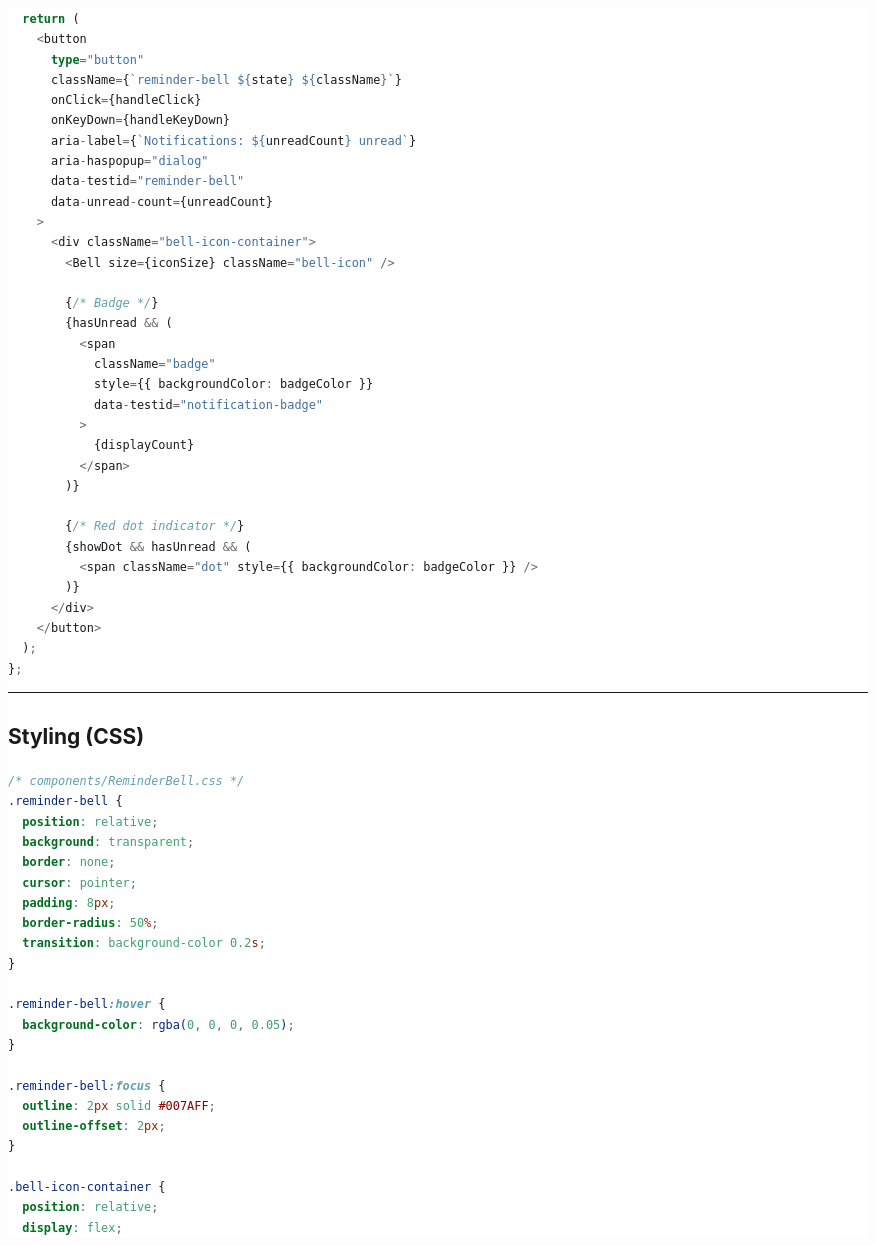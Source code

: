 ```typescript
  return (
    <button
      type="button"
      className={`reminder-bell ${state} ${className}`}
      onClick={handleClick}
      onKeyDown={handleKeyDown}
      aria-label={`Notifications: ${unreadCount} unread`}
      aria-haspopup="dialog"
      data-testid="reminder-bell"
      data-unread-count={unreadCount}
    >
      <div className="bell-icon-container">
        <Bell size={iconSize} className="bell-icon" />

        {/* Badge */}
        {hasUnread && (
          <span
            className="badge"
            style={{ backgroundColor: badgeColor }}
            data-testid="notification-badge"
          >
            {displayCount}
          </span>
        )}

        {/* Red dot indicator */}
        {showDot && hasUnread && (
          <span className="dot" style={{ backgroundColor: badgeColor }} />
        )}
      </div>
    </button>
  );
};
```

---

## Styling (CSS)

```css
/* components/ReminderBell.css */
.reminder-bell {
  position: relative;
  background: transparent;
  border: none;
  cursor: pointer;
  padding: 8px;
  border-radius: 50%;
  transition: background-color 0.2s;
}

.reminder-bell:hover {
  background-color: rgba(0, 0, 0, 0.05);
}

.reminder-bell:focus {
  outline: 2px solid #007AFF;
  outline-offset: 2px;
}

.bell-icon-container {
  position: relative;
  display: flex;
```
